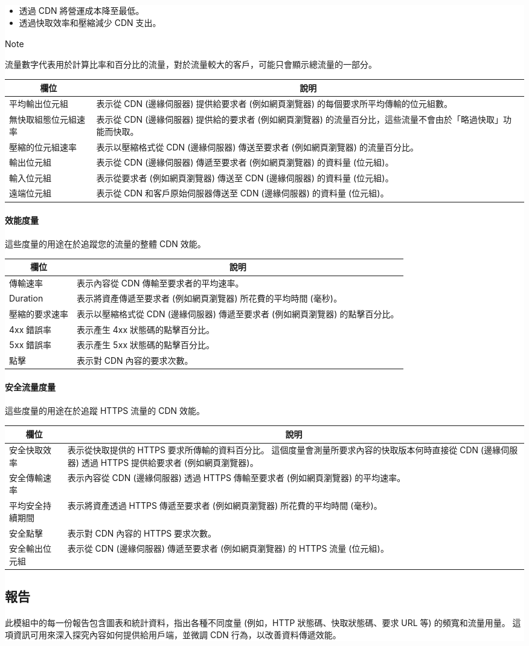 * 透過 CDN 將營運成本降至最低。
* 透過快取效率和壓縮減少 CDN 支出。

> [!NOTE]
> 流量數字代表用於計算比率和百分比的流量，對於流量較大的客戶，可能只會顯示總流量的一部分。
> 
> 

| 欄位 | 說明 |
| --- | --- |
| 平均輸出位元組 |表示從 CDN (邊緣伺服器) 提供給要求者 (例如網頁瀏覽器) 的每個要求所平均傳輸的位元組數。 |
| 無快取組態位元組速率 |表示從 CDN (邊緣伺服器) 提供給的要求者 (例如網頁瀏覽器) 的流量百分比，這些流量不會由於「略過快取」功能而快取。 |
| 壓縮的位元組速率 |表示以壓縮格式從 CDN (邊緣伺服器) 傳送至要求者 (例如網頁瀏覽器) 的流量百分比。 |
| 輸出位元組 |表示從 CDN (邊緣伺服器) 傳遞至要求者 (例如網頁瀏覽器) 的資料量 (位元組)。 |
| 輸入位元組 |表示從要求者 (例如網頁瀏覽器) 傳送至 CDN (邊緣伺服器) 的資料量 (位元組)。 |
| 遠端位元組 |表示從 CDN 和客戶原始伺服器傳送至 CDN (邊緣伺服器) 的資料量 (位元組)。 |

#### <a name="performance-metrics"></a>效能度量
這些度量的用途在於追蹤您的流量的整體 CDN 效能。

| 欄位 | 說明 |
| --- | --- |
| 傳輸速率 |表示內容從 CDN 傳輸至要求者的平均速率。 |
| Duration |表示將資產傳遞至要求者 (例如網頁瀏覽器) 所花費的平均時間 (毫秒)。 |
| 壓縮的要求速率 |表示以壓縮格式從 CDN (邊緣伺服器) 傳遞至要求者 (例如網頁瀏覽器) 的點擊百分比。 |
| 4xx 錯誤率 |表示產生 4xx 狀態碼的點擊百分比。 |
| 5xx 錯誤率 |表示產生 5xx 狀態碼的點擊百分比。 |
| 點擊 |表示對 CDN 內容的要求次數。 |

#### <a name="secure-traffic-metrics"></a>安全流量度量
這些度量的用途在於追蹤 HTTPS 流量的 CDN 效能。

| 欄位 | 說明 |
| --- | --- |
| 安全快取效率 |表示從快取提供的 HTTPS 要求所傳輸的資料百分比。 這個度量會測量所要求內容的快取版本何時直接從 CDN (邊緣伺服器) 透過 HTTPS 提供給要求者 (例如網頁瀏覽器)。 |
| 安全傳輸速率 |表示內容從 CDN (邊緣伺服器) 透過 HTTPS 傳輸至要求者 (例如網頁瀏覽器) 的平均速率。 |
| 平均安全持續期間 |表示將資產透過 HTTPS 傳遞至要求者 (例如網頁瀏覽器) 所花費的平均時間 (毫秒)。 |
| 安全點擊 |表示對 CDN 內容的 HTTPS 要求次數。 |
| 安全輸出位元組 |表示從 CDN (邊緣伺服器) 傳遞至要求者 (例如網頁瀏覽器) 的 HTTPS 流量 (位元組)。 |

## <a name="reports"></a>報告
此模組中的每一份報告包含圖表和統計資料，指出各種不同度量 (例如，HTTP 狀態碼、快取狀態碼、要求 URL 等) 的頻寬和流量用量。 這項資訊可用來深入探究內容如何提供給用戶端，並微調 CDN 行為，以改善資料傳遞效能。
